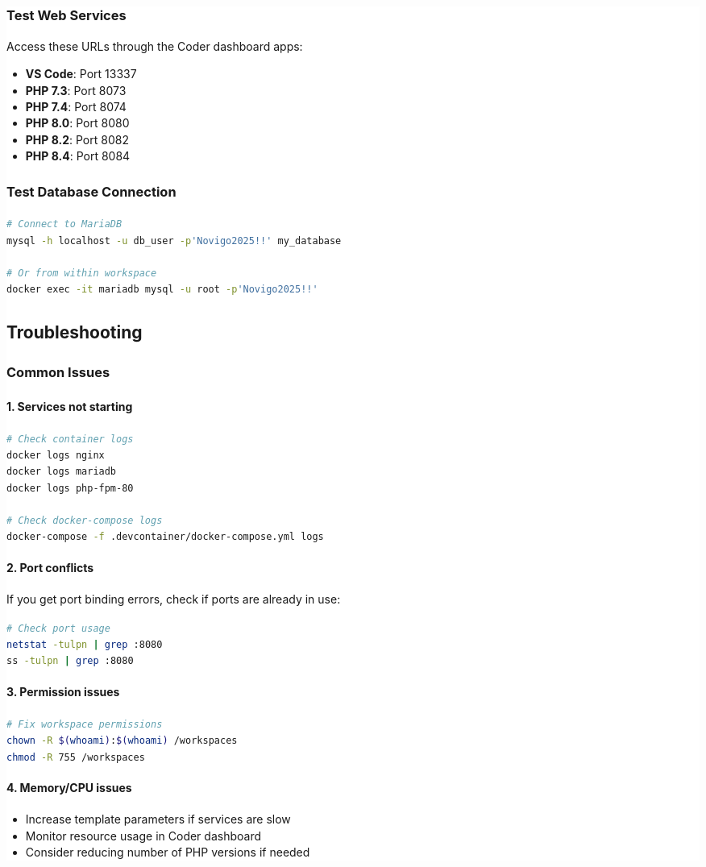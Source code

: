 ### Test Web Services
Access these URLs through the Coder dashboard apps:

- **VS Code**: Port 13337
- **PHP 7.3**: Port 8073
- **PHP 7.4**: Port 8074
- **PHP 8.0**: Port 8080
- **PHP 8.2**: Port 8082
- **PHP 8.4**: Port 8084

### Test Database Connection
```bash
# Connect to MariaDB
mysql -h localhost -u db_user -p'Novigo2025!!' my_database

# Or from within workspace
docker exec -it mariadb mysql -u root -p'Novigo2025!!'
```

## Troubleshooting

### Common Issues

#### 1. Services not starting
```bash
# Check container logs
docker logs nginx
docker logs mariadb
docker logs php-fpm-80

# Check docker-compose logs
docker-compose -f .devcontainer/docker-compose.yml logs
```

#### 2. Port conflicts
If you get port binding errors, check if ports are already in use:
```bash
# Check port usage
netstat -tulpn | grep :8080
ss -tulpn | grep :8080
```

#### 3. Permission issues
```bash
# Fix workspace permissions
chown -R $(whoami):$(whoami) /workspaces
chmod -R 755 /workspaces
```

#### 4. Memory/CPU issues
- Increase template parameters if services are slow
- Monitor resource usage in Coder dashboard
- Consider reducing number of PHP versions if needed

